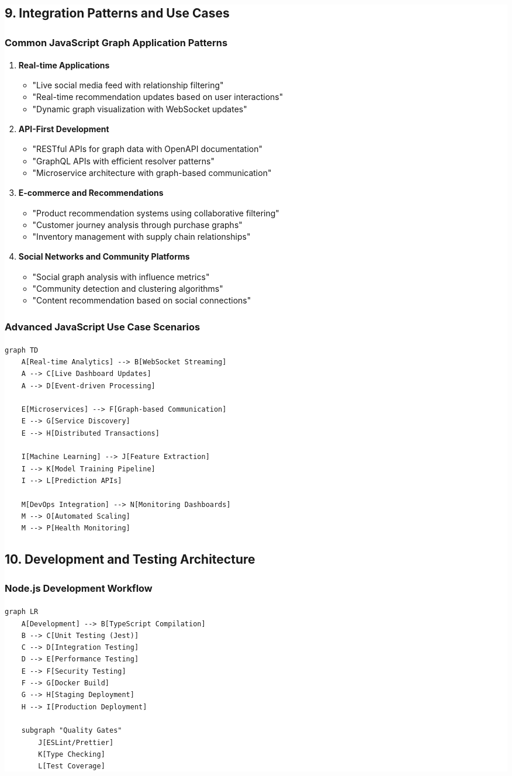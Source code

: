 ## 9. Integration Patterns and Use Cases

### Common JavaScript Graph Application Patterns

1. **Real-time Applications**
   - "Live social media feed with relationship filtering"
   - "Real-time recommendation updates based on user interactions"
   - "Dynamic graph visualization with WebSocket updates"

2. **API-First Development**
   - "RESTful APIs for graph data with OpenAPI documentation"
   - "GraphQL APIs with efficient resolver patterns"
   - "Microservice architecture with graph-based communication"

3. **E-commerce and Recommendations**
   - "Product recommendation systems using collaborative filtering"
   - "Customer journey analysis through purchase graphs"
   - "Inventory management with supply chain relationships"

4. **Social Networks and Community Platforms**
   - "Social graph analysis with influence metrics"
   - "Community detection and clustering algorithms"
   - "Content recommendation based on social connections"

### Advanced JavaScript Use Case Scenarios

```mermaid
graph TD
    A[Real-time Analytics] --> B[WebSocket Streaming]
    A --> C[Live Dashboard Updates]
    A --> D[Event-driven Processing]
    
    E[Microservices] --> F[Graph-based Communication]
    E --> G[Service Discovery]
    E --> H[Distributed Transactions]
    
    I[Machine Learning] --> J[Feature Extraction]
    I --> K[Model Training Pipeline]
    I --> L[Prediction APIs]
    
    M[DevOps Integration] --> N[Monitoring Dashboards]
    M --> O[Automated Scaling]
    M --> P[Health Monitoring]
```

## 10. Development and Testing Architecture

### Node.js Development Workflow

```mermaid
graph LR
    A[Development] --> B[TypeScript Compilation]
    B --> C[Unit Testing (Jest)]
    C --> D[Integration Testing]
    D --> E[Performance Testing]
    E --> F[Security Testing]
    F --> G[Docker Build]
    G --> H[Staging Deployment]
    H --> I[Production Deployment]
    
    subgraph "Quality Gates"
        J[ESLint/Prettier]
        K[Type Checking]
        L[Test Coverage]
```